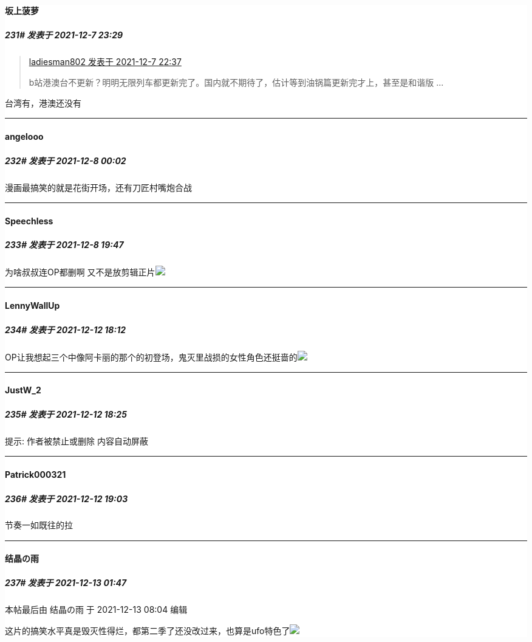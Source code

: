 ####  坂上菠萝  
##### 231#       发表于 2021-12-7 23:29

<blockquote><a href="httphttps://bbs.saraba1st.com/2b/forum.php?mod=redirect&amp;goto=findpost&amp;pid=53847299&amp;ptid=2013983" target="_blank">ladiesman802 发表于 2021-12-7 22:37</a>

b站港澳台不更新？明明无限列车都更新完了。国内就不期待了，估计等到油锅篇更新完才上，甚至是和谐版 ...</blockquote>
台湾有，港澳还没有

*****

####  angelooo  
##### 232#       发表于 2021-12-8 00:02

漫画最搞笑的就是花街开场，还有刀匠村嘴炮合战

*****

####  Speechless  
##### 233#       发表于 2021-12-8 19:47

为啥叔叔连OP都删啊 又不是放剪辑正片<img src="https://static.saraba1st.com/image/smiley/face2017/067.png" referrerpolicy="no-referrer">

*****

####  LennyWallUp  
##### 234#       发表于 2021-12-12 18:12

OP让我想起三个中像阿卡丽的那个的初登场，鬼灭里战损的女性角色还挺啬的<img src="https://static.saraba1st.com/image/smiley/face2017/073.png" referrerpolicy="no-referrer">

*****

####  JustW_2  
##### 235#       发表于 2021-12-12 18:25

提示: 作者被禁止或删除 内容自动屏蔽

*****

####  Patrick000321  
##### 236#       发表于 2021-12-12 19:03

节奏一如既往的拉

*****

####  结晶の雨  
##### 237#       发表于 2021-12-13 01:47

 本帖最后由 结晶の雨 于 2021-12-13 08:04 编辑 

这片的搞笑水平真是毁灭性得烂，都第二季了还没改过来，也算是ufo特色了<img src="https://static.saraba1st.com/image/smiley/face2017/125.png" referrerpolicy="no-referrer">
